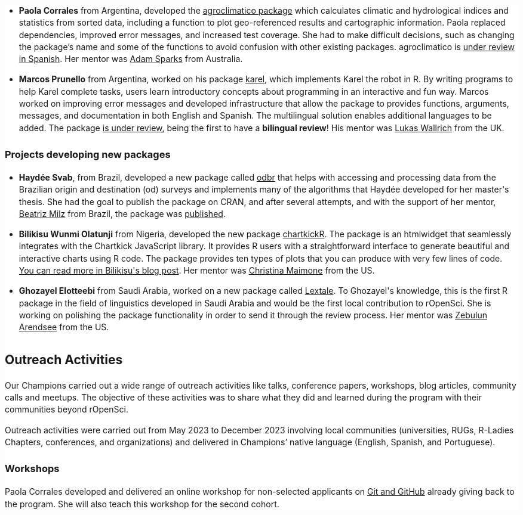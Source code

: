 -   **Paola Corrales** from Argentina, developed the [agroclimatico package](https://github.com/AgRoMeteorologiaINTA/agroclimatico) which calculates climatic and hydrological indices and statistics from sorted data, including a function to plot geo-referenced results and cartographic information. Paola replaced dependencies, improved error messages, and increased test coverage. She had to make difficult decisions, such as changing the package’s name and some of the functions to avoid confusion with other existing packages. agroclimatico is [under review in Spanish](https://github.com/ropensci/software-review/issues/599). Her mentor was [Adam Sparks](/author/adam-sparks/) from Australia.

-   **Marcos Prunello** from Argentina, worked on his package [karel](https://mpru.github.io/karel/), which implements Karel the robot in R. By writing programs to help Karel complete tasks, users learn introductory concepts about programming in an interactive and fun way. Marcos worked on improving error messages and developed infrastructure that allow the package to provides functions, arguments, messages, and documentation in both English and Spanish. The multilingual solution enables additional languages to be added. The package [is under review](https://github.com/ropensci/software-review/issues/620), being the first to have a **bilingual review**! His mentor was [Lukas Wallrich](/author/lukas-wallrich/) from the UK. 


### Projects developing new packages

-   **Haydée Svab**, from Brazil, developed a new package called [odbr](https://cran.r-project.org/web/packages/odbr/index.html) that helps with accessing and processing data from the Brazilian origin and destination (od) surveys and implements many of the algorithms that Haydée developed for her master's thesis. She had the goal to publish the package on CRAN, and after several attempts, and with the support of her mentor, [Beatriz Milz](/author/beatriz-milz/) from Brazil, the package was [published](https://cran.r-project.org/web/packages/odbr/index.html). 

-   **Bilikisu Wunmi Olatunji** from Nigeria, developed the new package [chartkickR](https://github.com/BWOlatunji/chartkickR). The package is an htmlwidget that seamlessly integrates with the Chartkick JavaScript library. It provides R users with a straightforward interface to generate beautiful and interactive charts using R code. The package provides ten types of plots that you can produce with very few lines of code. [You can read more in Bilikisu's blog post](/blog/2023/12/19/champions-program-2023-experience/). Her mentor was [Christina Maimone](/author/christina-maimone/) from the US.

-   **Ghozayel Elotteebi** from Saudi Arabia, worked on a new package called [Lextale](https://ghozayel.github.io/Lextale/). To Ghozayel's knowledge, this is the first R package in the field of linguistics developed in Saudi Arabia and would be the first local contribution to rOpenSci. She is working on polishing the package functionality in order to send it through the review process. Her mentor was [Zebulun Arendsee](/author/zebulun-arendsee/) from the US.


## Outreach Activities

Our Champions carried out a wide range of outreach activities like talks, conference papers, workshops, blog articles, community calls and meetups. The objective of these activities was to share what they did and learned during the program with their communities beyond rOpenSci.  

Outreach activities were carried out from May 2023 to December 2023 involving local communities (universities, RUGs, R-Ladies Chapters, conferences, and organizations) and delivered in Champions’ native language (English, Spanish, and Portuguese). 

### Workshops

Paola Corrales developed and delivered an online workshop for non-selected applicants on [Git and GitHub](https://paocorrales.github.io/git-developing-software-together/) already giving back to the program. She will also teach this workshop for the second cohort.
